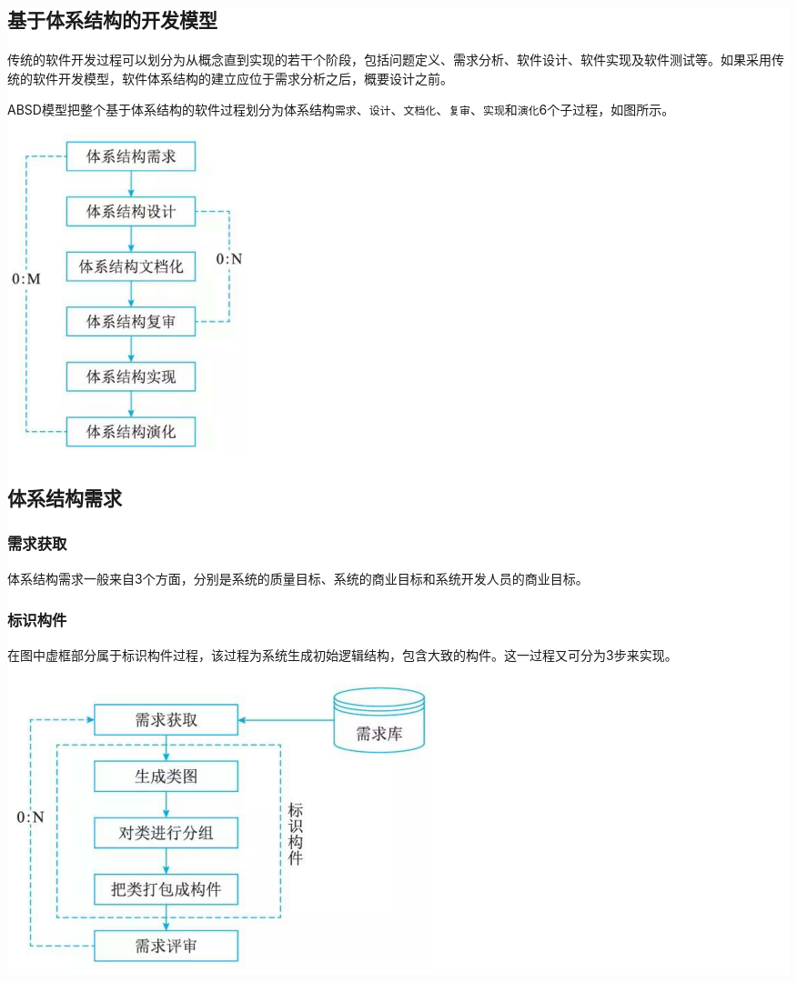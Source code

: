 ## 基于体系结构的开发模型

传统的软件开发过程可以划分为从概念直到实现的若干个阶段，包括问题定义、需求分析、软件设计、软件实现及软件测试等。如果采用传统的软件开发模型，软件体系结构的建立应位于需求分析之后，概要设计之前。

ABSD模型把整个基于体系结构的软件过程划分为体系结构`需求`、`设计`、`文档化`、`复审`、`实现`和`演化`6个子过程，如图所示。

![alt text](2基于架构的软件开发方法/体系结构开发模型.png)

## 体系结构需求

### 需求获取

体系结构需求一般来自3个方面，分别是系统的质量目标、系统的商业目标和系统开发人员的商业目标。

### 标识构件

在图中虚框部分属于标识构件过程，该过程为系统生成初始逻辑结构，包含大致的构件。这一过程又可分为3步来实现。

![alt text](2基于架构的软件开发方法/体系结构需求过程.png)
